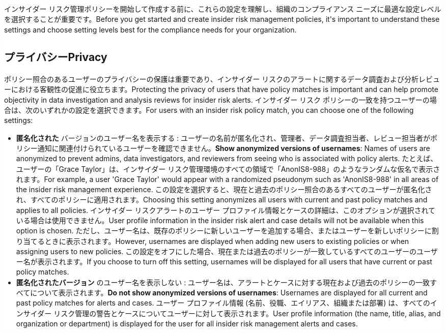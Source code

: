 <span data-ttu-id="8dd9f-117">インサイダー リスク管理ポリシーを開始して作成する前に、これらの設定を理解し、組織のコンプライアンス ニーズに最適な設定レベルを選択することが重要です。</span><span class="sxs-lookup"><span data-stu-id="8dd9f-117">Before you get started and create insider risk management policies, it's important to understand these settings and choose setting levels best for the compliance needs for your organization.</span></span>

## <a name="privacy"></a><span data-ttu-id="8dd9f-118">プライバシー</span><span class="sxs-lookup"><span data-stu-id="8dd9f-118">Privacy</span></span>

<span data-ttu-id="8dd9f-119">ポリシー照合のあるユーザーのプライバシーの保護は重要であり、インサイダー リスクのアラートに関するデータ調査および分析レビューにおける客観性の促進に役立ちます。</span><span class="sxs-lookup"><span data-stu-id="8dd9f-119">Protecting the privacy of users that have policy matches is important and can help promote objectivity in data investigation and analysis reviews for insider risk alerts.</span></span> <span data-ttu-id="8dd9f-120">インサイダー リスク ポリシーの一致を持つユーザーの場合は、次のいずれかの設定を選択できます。</span><span class="sxs-lookup"><span data-stu-id="8dd9f-120">For users with an insider risk policy match, you can choose one of the following settings:</span></span>

- <span data-ttu-id="8dd9f-121">**匿名化された** バージョンのユーザー名を表示する : ユーザーの名前が匿名化され、管理者、データ調査担当者、レビュー担当者がポリシー通知に関連付けられているユーザーを確認できません。</span><span class="sxs-lookup"><span data-stu-id="8dd9f-121">**Show anonymized versions of usernames**: Names of users are anonymized to prevent admins, data investigators, and reviewers from seeing who is associated with policy alerts.</span></span> <span data-ttu-id="8dd9f-122">たとえば、ユーザーの「Grace Taylor」は、インサイダー リスク管理環境のすべての領域で「AnonIS8-988」のようなランダムな仮名で表示されます。</span><span class="sxs-lookup"><span data-stu-id="8dd9f-122">For example, a user 'Grace Taylor' would appear with a randomized pseudonym such as 'AnonIS8-988' in all areas of the insider risk management experience.</span></span> <span data-ttu-id="8dd9f-123">この設定を選択すると、現在と過去のポリシー照合のあるすべてのユーザーが匿名化され、すべてのポリシーに適用されます。</span><span class="sxs-lookup"><span data-stu-id="8dd9f-123">Choosing this setting anonymizes all users with current and past policy matches and applies to all policies.</span></span> <span data-ttu-id="8dd9f-124">インサイダー リスクアラートのユーザー プロファイル情報とケースの詳細は、このオプションが選択されている場合は使用できません。</span><span class="sxs-lookup"><span data-stu-id="8dd9f-124">User profile information in the insider risk alert and case details will not be available when this option is chosen.</span></span> <span data-ttu-id="8dd9f-125">ただし、ユーザー名は、既存のポリシーに新しいユーザーを追加する場合、またはユーザーを新しいポリシーに割り当てるときに表示されます。</span><span class="sxs-lookup"><span data-stu-id="8dd9f-125">However, usernames are displayed when adding new users to existing policies or when assigning users to new policies.</span></span> <span data-ttu-id="8dd9f-126">この設定をオフにした場合、現在または過去のポリシーが一致しているすべてのユーザーのユーザー名が表示されます。</span><span class="sxs-lookup"><span data-stu-id="8dd9f-126">If you choose to turn off this setting, usernames will be displayed for all users that have current or past policy matches.</span></span>
- <span data-ttu-id="8dd9f-127">**匿名化されたバージョン** のユーザー名を表示しない : ユーザー名は、アラートとケースに対する現在および過去のポリシーの一致すべてについて表示されます。</span><span class="sxs-lookup"><span data-stu-id="8dd9f-127">**Do not show anonymized versions of usernames**: Usernames are displayed for all current and past policy matches for alerts and cases.</span></span> <span data-ttu-id="8dd9f-128">ユーザー プロファイル情報 (名前、役職、エイリアス、組織または部署) は、すべてのインサイダー リスク管理の警告とケースについてユーザーに対して表示されます。</span><span class="sxs-lookup"><span data-stu-id="8dd9f-128">User profile information (the name, title, alias, and organization or department) is displayed for the user for all insider risk management alerts and cases.</span></span>
